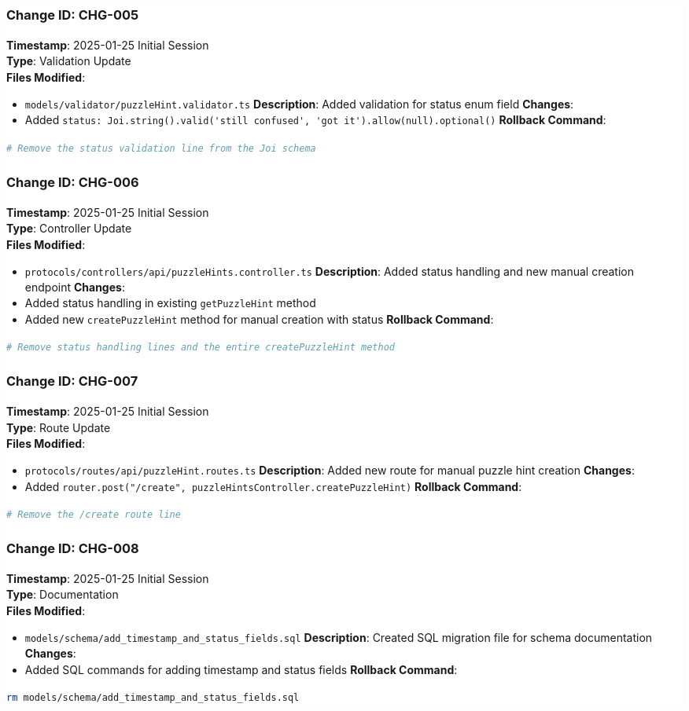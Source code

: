 ### Change ID: CHG-005
**Timestamp**: 2025-01-25 Initial Session  
**Type**: Validation Update  
**Files Modified**: 
- `models/validator/puzzleHint.validator.ts`
**Description**: Added validation for status enum field
**Changes**:
- Added `status: Joi.string().valid('still confused', 'got it').allow(null).optional()`
**Rollback Command**: 
```bash
# Remove the status validation line from the Joi schema
```

### Change ID: CHG-006
**Timestamp**: 2025-01-25 Initial Session  
**Type**: Controller Update  
**Files Modified**: 
- `protocols/controllers/api/puzzleHints.controller.ts`
**Description**: Added status handling and new manual creation endpoint
**Changes**:
- Added status handling in existing `getPuzzleHint` method
- Added new `createPuzzleHint` method for manual creation with status
**Rollback Command**: 
```bash
# Remove status handling lines and the entire createPuzzleHint method
```

### Change ID: CHG-007
**Timestamp**: 2025-01-25 Initial Session  
**Type**: Route Update  
**Files Modified**: 
- `protocols/routes/api/puzzleHint.routes.ts`
**Description**: Added new route for manual puzzle hint creation
**Changes**:
- Added `router.post("/create", puzzleHintsController.createPuzzleHint)`
**Rollback Command**: 
```bash
# Remove the /create route line
```

### Change ID: CHG-008
**Timestamp**: 2025-01-25 Initial Session  
**Type**: Documentation  
**Files Modified**: 
- `models/schema/add_timestamp_and_status_fields.sql`
**Description**: Created SQL migration file for schema documentation
**Changes**:
- Added SQL commands for adding timestamp and status fields
**Rollback Command**: 
```bash
rm models/schema/add_timestamp_and_status_fields.sql
```
